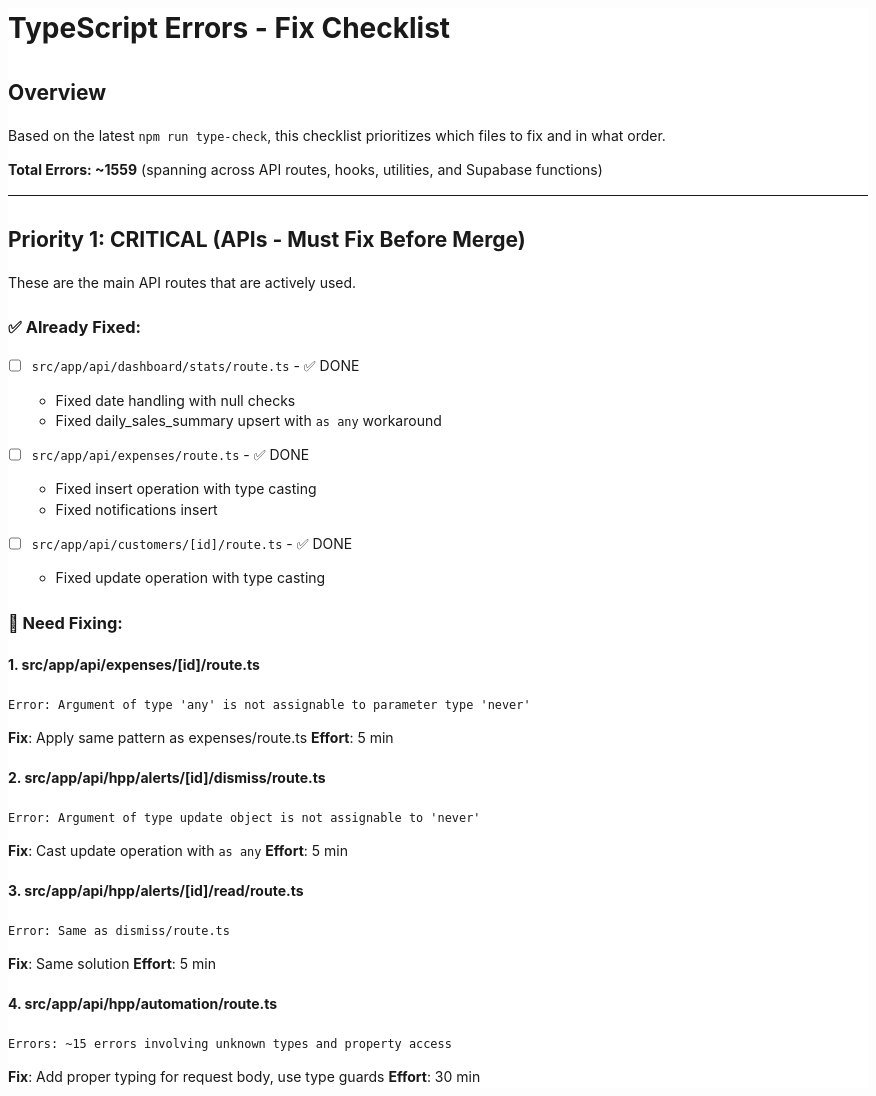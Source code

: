 # TypeScript Errors - Fix Checklist

## Overview

Based on the latest `npm run type-check`, this checklist prioritizes which files to fix and in what order.

**Total Errors: ~1559** (spanning across API routes, hooks, utilities, and Supabase functions)

---

## Priority 1: CRITICAL (APIs - Must Fix Before Merge)

These are the main API routes that are actively used.

### ✅ Already Fixed:
- [ ] `src/app/api/dashboard/stats/route.ts` - ✅ DONE
  - Fixed date handling with null checks
  - Fixed daily_sales_summary upsert with `as any` workaround
  
- [ ] `src/app/api/expenses/route.ts` - ✅ DONE
  - Fixed insert operation with type casting
  - Fixed notifications insert

- [ ] `src/app/api/customers/[id]/route.ts` - ✅ DONE
  - Fixed update operation with type casting

### 🔄 Need Fixing:

#### 1. **src/app/api/expenses/[id]/route.ts**
```
Error: Argument of type 'any' is not assignable to parameter type 'never'
```
**Fix**: Apply same pattern as expenses/route.ts
**Effort**: 5 min

#### 2. **src/app/api/hpp/alerts/[id]/dismiss/route.ts**
```
Error: Argument of type update object is not assignable to 'never'
```
**Fix**: Cast update operation with `as any`
**Effort**: 5 min

#### 3. **src/app/api/hpp/alerts/[id]/read/route.ts**
```
Error: Same as dismiss/route.ts
```
**Fix**: Same solution
**Effort**: 5 min

#### 4. **src/app/api/hpp/automation/route.ts**
```
Errors: ~15 errors involving unknown types and property access
```
**Fix**: Add proper typing for request body, use type guards
**Effort**: 30 min
